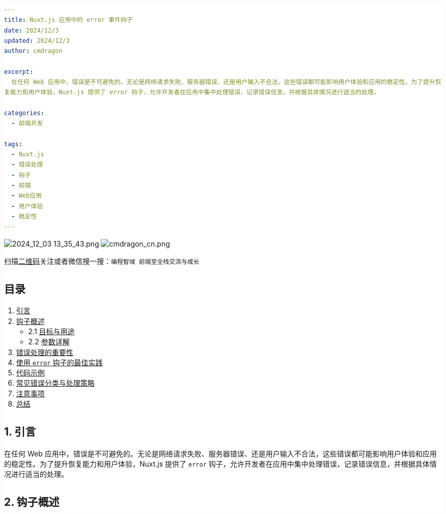 ```yaml
---
title: Nuxt.js 应用中的 error 事件钩子
date: 2024/12/3
updated: 2024/12/3
author: cmdragon

excerpt:
  在任何 Web 应用中，错误是不可避免的。无论是网络请求失败、服务器错误、还是用户输入不合法，这些错误都可能影响用户体验和应用的稳定性。为了提升恢复能力和用户体验，Nuxt.js 提供了 error 钩子，允许开发者在应用中集中处理错误，记录错误信息，并根据具体情况进行适当的处理。

categories:
  - 前端开发

tags:
  - Nuxt.js
  - 错误处理
  - 钩子
  - 前端
  - Web应用
  - 用户体验
  - 稳定性
---
```


<img src="https://static.amd794.com/blog/images/2024_12_03 13_35_43.png@blog" title="2024_12_03 13_35_43.png" alt="2024_12_03 13_35_43.png"/>

<img src="https://api2.cmdragon.cn/upload/cmder/20250304_012821924.jpg" title="cmdragon_cn.png" alt="cmdragon_cn.png"/>


扫描[二维码](https://api2.cmdragon.cn/upload/cmder/20250304_012821924.jpg)关注或者微信搜一搜：`编程智域 前端至全栈交流与成长`


## 目录
1. [引言](#1-引言)
2. [钩子概述](#2-钩子概述)
   - 2.1 [目标与用途](#21-目标与用途)
   - 2.2 [参数详解](#22-参数详解)
3. [错误处理的重要性](#3-错误处理的重要性)
4. [使用 `error` 钩子的最佳实践](#4-使用-error-钩子的最佳实践)
5. [代码示例](#5-代码示例)
6. [常见错误分类与处理策略](#6-常见错误分类与处理策略)
7. [注意事项](#7-注意事项)
8. [总结](#8-总结)

## 1. 引言

在任何 Web 应用中，错误是不可避免的。无论是网络请求失败、服务器错误、还是用户输入不合法，这些错误都可能影响用户体验和应用的稳定性。为了提升恢复能力和用户体验，Nuxt.js 提供了 `error` 钩子，允许开发者在应用中集中处理错误，记录错误信息，并根据具体情况进行适当的处理。

## 2. 钩子概述
